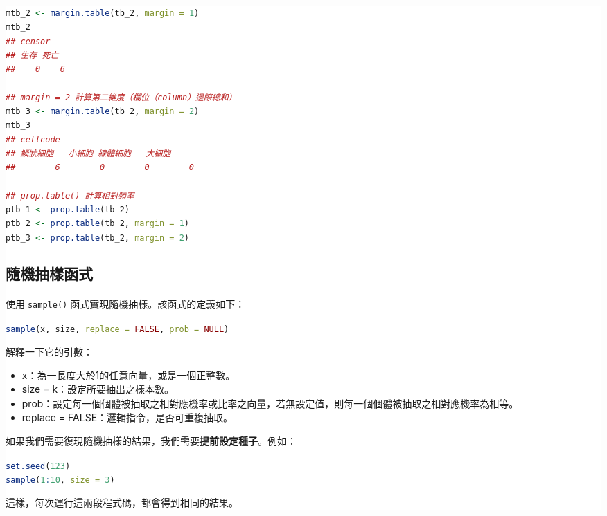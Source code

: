 ```r
mtb_2 <- margin.table(tb_2, margin = 1)
mtb_2
## censor
## 生存 死亡 
##    0    6

## margin = 2 計算第二維度（欄位（column）邊際總和）
mtb_3 <- margin.table(tb_2, margin = 2)
mtb_3
## cellcode
## 鱗狀細胞   小細胞 線體細胞   大細胞 
##        6        0        0        0

## prop.table() 計算相對頻率
ptb_1 <- prop.table(tb_2)
ptb_2 <- prop.table(tb_2, margin = 1)
ptb_3 <- prop.table(tb_2, margin = 2)
```

## 隨機抽樣函式

使用 `sample()` 函式實現隨機抽樣。該函式的定義如下：

```r
sample(x, size, replace = FALSE, prob = NULL)
```

解釋一下它的引數：

- x：為一長度大於1的任意向量，或是一個正整數。
- size = k：設定所要抽出之樣本數。
- prob：設定每一個個體被抽取之相對應機率或比率之向量，若無設定值，則每一個個體被抽取之相對應機率為相等。
- replace = FALSE：邏輯指令，是否可重複抽取。

如果我們需要復現隨機抽樣的結果，我們需要**提前設定種子**。例如：

```r
set.seed(123)
sample(1:10, size = 3)
```

這樣，每次運行這兩段程式碼，都會得到相同的結果。